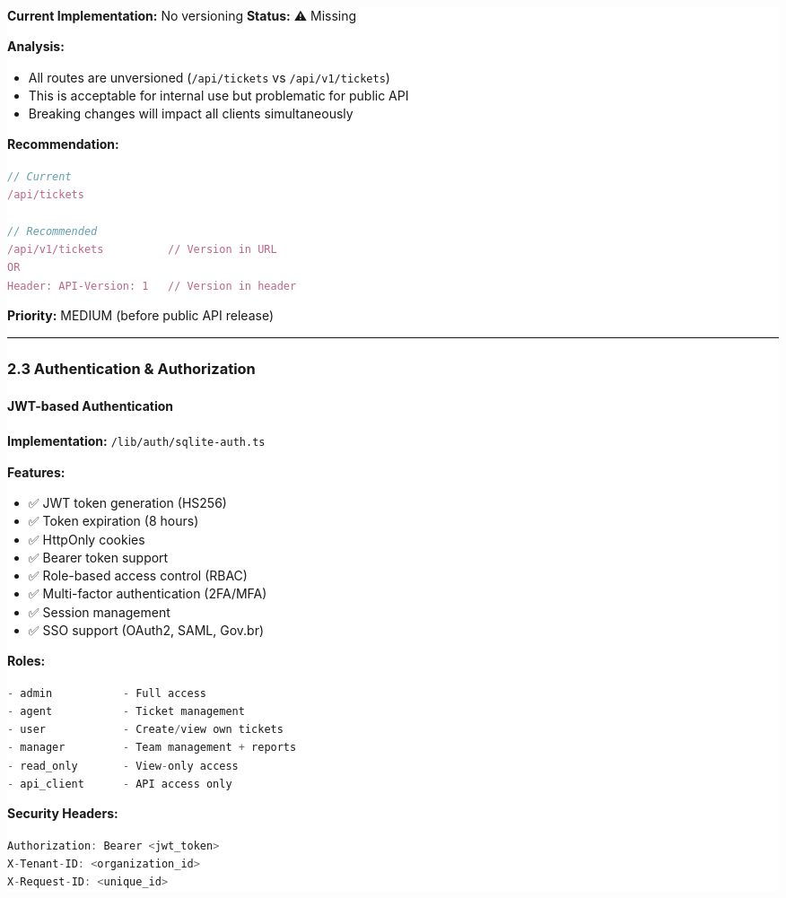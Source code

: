 **Current Implementation:** No versioning
**Status:** ⚠️ Missing

**Analysis:**
- All routes are unversioned (`/api/tickets` vs `/api/v1/tickets`)
- This is acceptable for internal use but problematic for public API
- Breaking changes will impact all clients simultaneously

**Recommendation:**
```typescript
// Current
/api/tickets

// Recommended
/api/v1/tickets          // Version in URL
OR
Header: API-Version: 1   // Version in header
```

**Priority:** MEDIUM (before public API release)

---

### 2.3 Authentication & Authorization

#### JWT-based Authentication
**Implementation:** `/lib/auth/sqlite-auth.ts`

**Features:**
- ✅ JWT token generation (HS256)
- ✅ Token expiration (8 hours)
- ✅ HttpOnly cookies
- ✅ Bearer token support
- ✅ Role-based access control (RBAC)
- ✅ Multi-factor authentication (2FA/MFA)
- ✅ Session management
- ✅ SSO support (OAuth2, SAML, Gov.br)

**Roles:**
```typescript
- admin           - Full access
- agent           - Ticket management
- user            - Create/view own tickets
- manager         - Team management + reports
- read_only       - View-only access
- api_client      - API access only
```

**Security Headers:**
```typescript
Authorization: Bearer <jwt_token>
X-Tenant-ID: <organization_id>
X-Request-ID: <unique_id>
```

